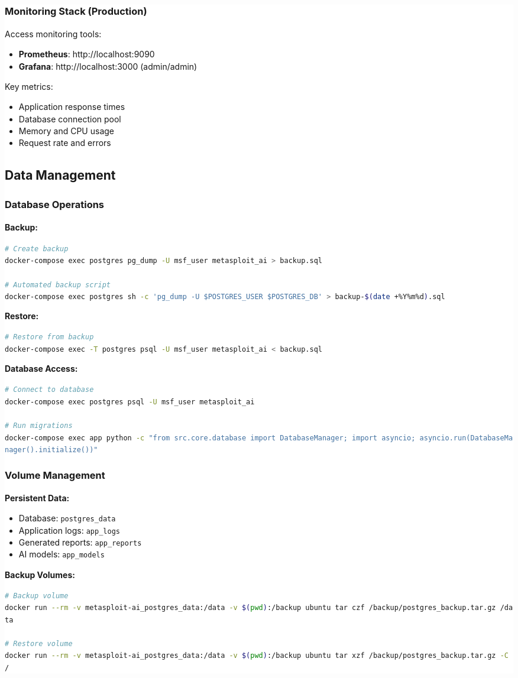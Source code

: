 ### Monitoring Stack (Production)

Access monitoring tools:
- **Prometheus**: http://localhost:9090
- **Grafana**: http://localhost:3000 (admin/admin)

Key metrics:
- Application response times
- Database connection pool
- Memory and CPU usage
- Request rate and errors

## Data Management

### Database Operations

**Backup:**
```bash
# Create backup
docker-compose exec postgres pg_dump -U msf_user metasploit_ai > backup.sql

# Automated backup script
docker-compose exec postgres sh -c 'pg_dump -U $POSTGRES_USER $POSTGRES_DB' > backup-$(date +%Y%m%d).sql
```

**Restore:**
```bash
# Restore from backup
docker-compose exec -T postgres psql -U msf_user metasploit_ai < backup.sql
```

**Database Access:**
```bash
# Connect to database
docker-compose exec postgres psql -U msf_user metasploit_ai

# Run migrations
docker-compose exec app python -c "from src.core.database import DatabaseManager; import asyncio; asyncio.run(DatabaseManager().initialize())"
```

### Volume Management

**Persistent Data:**
- Database: `postgres_data`
- Application logs: `app_logs`
- Generated reports: `app_reports`
- AI models: `app_models`

**Backup Volumes:**
```bash
# Backup volume
docker run --rm -v metasploit-ai_postgres_data:/data -v $(pwd):/backup ubuntu tar czf /backup/postgres_backup.tar.gz /data

# Restore volume
docker run --rm -v metasploit-ai_postgres_data:/data -v $(pwd):/backup ubuntu tar xzf /backup/postgres_backup.tar.gz -C /
```

